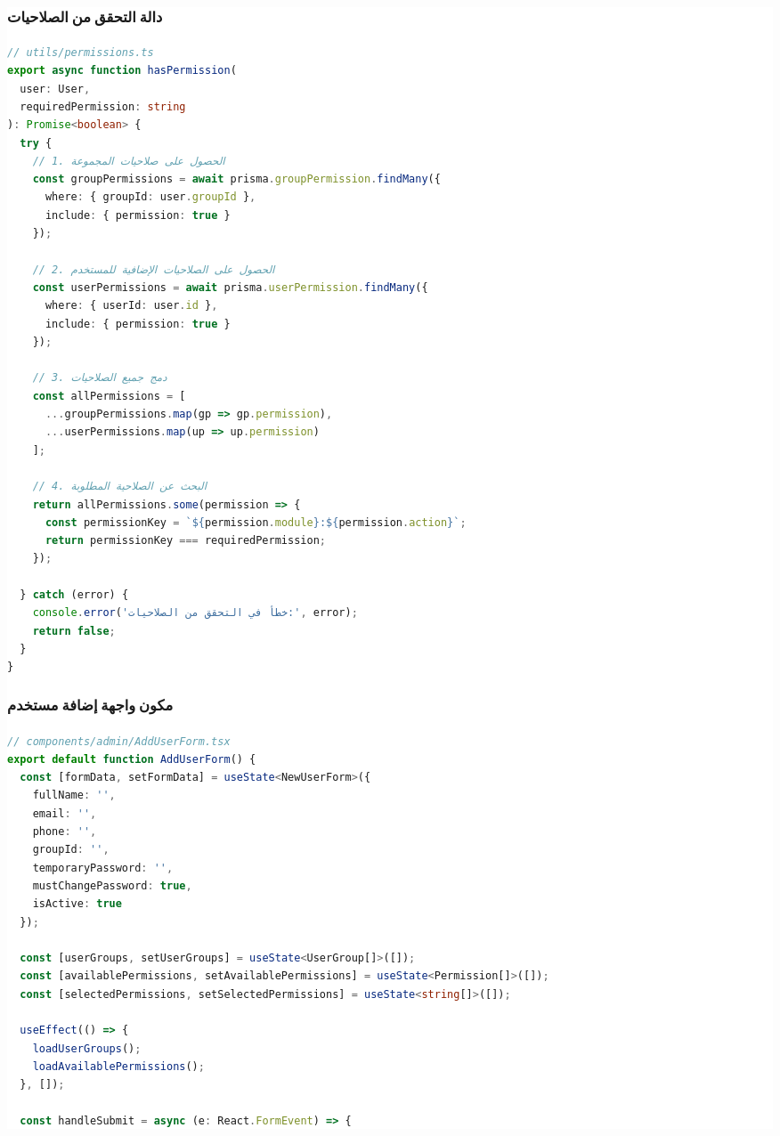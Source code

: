 ### دالة التحقق من الصلاحيات
```typescript
// utils/permissions.ts
export async function hasPermission(
  user: User,
  requiredPermission: string
): Promise<boolean> {
  try {
    // 1. الحصول على صلاحيات المجموعة
    const groupPermissions = await prisma.groupPermission.findMany({
      where: { groupId: user.groupId },
      include: { permission: true }
    });
    
    // 2. الحصول على الصلاحيات الإضافية للمستخدم
    const userPermissions = await prisma.userPermission.findMany({
      where: { userId: user.id },
      include: { permission: true }
    });
    
    // 3. دمج جميع الصلاحيات
    const allPermissions = [
      ...groupPermissions.map(gp => gp.permission),
      ...userPermissions.map(up => up.permission)
    ];
    
    // 4. البحث عن الصلاحية المطلوبة
    return allPermissions.some(permission => {
      const permissionKey = `${permission.module}:${permission.action}`;
      return permissionKey === requiredPermission;
    });
    
  } catch (error) {
    console.error('خطأ في التحقق من الصلاحيات:', error);
    return false;
  }
}
```

### مكون واجهة إضافة مستخدم
```typescript
// components/admin/AddUserForm.tsx
export default function AddUserForm() {
  const [formData, setFormData] = useState<NewUserForm>({
    fullName: '',
    email: '',
    phone: '',
    groupId: '',
    temporaryPassword: '',
    mustChangePassword: true,
    isActive: true
  });
  
  const [userGroups, setUserGroups] = useState<UserGroup[]>([]);
  const [availablePermissions, setAvailablePermissions] = useState<Permission[]>([]);
  const [selectedPermissions, setSelectedPermissions] = useState<string[]>([]);
  
  useEffect(() => {
    loadUserGroups();
    loadAvailablePermissions();
  }, []);
  
  const handleSubmit = async (e: React.FormEvent) => {
```